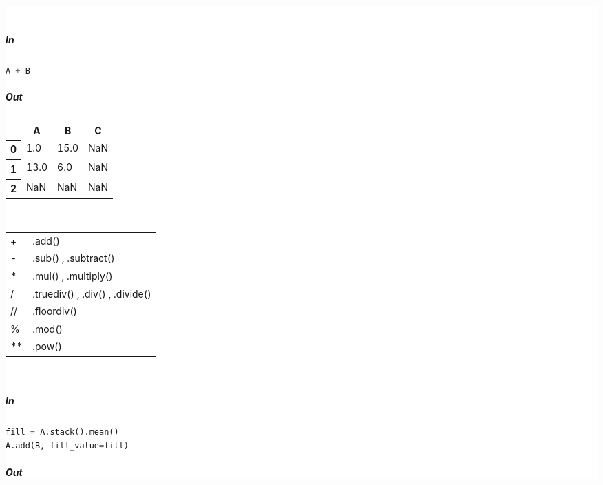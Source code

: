 <br>

##### In
```python
A + B
```
##### Out

<table>
    <tr>
      <th></th>
      <th>A</th>
      <th>B</th>
      <th>C</th>
    </tr>
    <tr>
      <th>0</th>
      <td>1.0</td>
      <td>15.0</td>
      <td>NaN</td>
    </tr>
    <tr>
      <th>1</th>
      <td>13.0</td>
      <td>6.0</td>
      <td>NaN</td>
    </tr>
    <tr>
      <th>2</th>
      <td>NaN</td>
      <td>NaN</td>
      <td>NaN</td>
    </tr>
</table>

<br>

<table>
    <tr> <td>+</td> <td>.add()</td> </tr>
    <tr> <td>-</td> <td>.sub() , .subtract()</td> </tr>
    <tr> <td>*</td> <td>.mul() , .multiply()</td> </tr>
    <tr> <td>/</td> <td>.truediv() , .div() , .divide()</td> </tr>
    <tr> <td>//</td> <td>.floordiv()</td> </tr>
    <tr> <td>%</td> <td>.mod()</td> </tr>
    <tr> <td>**</td> <td>.pow()</td> </tr>
</table>

<br>

##### In
```python
fill = A.stack().mean()
A.add(B, fill_value=fill)
```
##### Out

